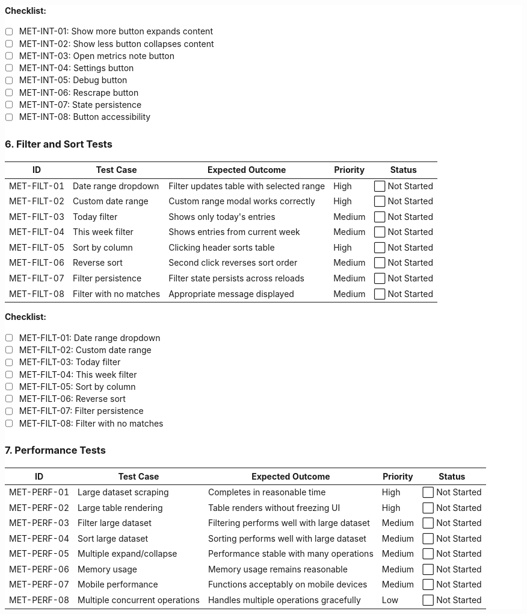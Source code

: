 **Checklist:**
- [ ] MET-INT-01: Show more button expands content
- [ ] MET-INT-02: Show less button collapses content
- [ ] MET-INT-03: Open metrics note button
- [ ] MET-INT-04: Settings button
- [ ] MET-INT-05: Debug button
- [ ] MET-INT-06: Rescrape button
- [ ] MET-INT-07: State persistence
- [ ] MET-INT-08: Button accessibility

### 6. Filter and Sort Tests

| ID | Test Case | Expected Outcome | Priority | Status |
|----|-----------|------------------|----------|--------|
| MET-FILT-01 | Date range dropdown | Filter updates table with selected range | High | ⬜ Not Started |
| MET-FILT-02 | Custom date range | Custom range modal works correctly | High | ⬜ Not Started |
| MET-FILT-03 | Today filter | Shows only today's entries | Medium | ⬜ Not Started |
| MET-FILT-04 | This week filter | Shows entries from current week | Medium | ⬜ Not Started |
| MET-FILT-05 | Sort by column | Clicking header sorts table | High | ⬜ Not Started |
| MET-FILT-06 | Reverse sort | Second click reverses sort order | Medium | ⬜ Not Started |
| MET-FILT-07 | Filter persistence | Filter state persists across reloads | Medium | ⬜ Not Started |
| MET-FILT-08 | Filter with no matches | Appropriate message displayed | Medium | ⬜ Not Started |

**Checklist:**
- [ ] MET-FILT-01: Date range dropdown
- [ ] MET-FILT-02: Custom date range
- [ ] MET-FILT-03: Today filter
- [ ] MET-FILT-04: This week filter
- [ ] MET-FILT-05: Sort by column
- [ ] MET-FILT-06: Reverse sort
- [ ] MET-FILT-07: Filter persistence
- [ ] MET-FILT-08: Filter with no matches

### 7. Performance Tests

| ID | Test Case | Expected Outcome | Priority | Status |
|----|-----------|------------------|----------|--------|
| MET-PERF-01 | Large dataset scraping | Completes in reasonable time | High | ⬜ Not Started |
| MET-PERF-02 | Large table rendering | Table renders without freezing UI | High | ⬜ Not Started |
| MET-PERF-03 | Filter large dataset | Filtering performs well with large dataset | Medium | ⬜ Not Started |
| MET-PERF-04 | Sort large dataset | Sorting performs well with large dataset | Medium | ⬜ Not Started |
| MET-PERF-05 | Multiple expand/collapse | Performance stable with many operations | Medium | ⬜ Not Started |
| MET-PERF-06 | Memory usage | Memory usage remains reasonable | Medium | ⬜ Not Started |
| MET-PERF-07 | Mobile performance | Functions acceptably on mobile devices | Medium | ⬜ Not Started |
| MET-PERF-08 | Multiple concurrent operations | Handles multiple operations gracefully | Low | ⬜ Not Started |

